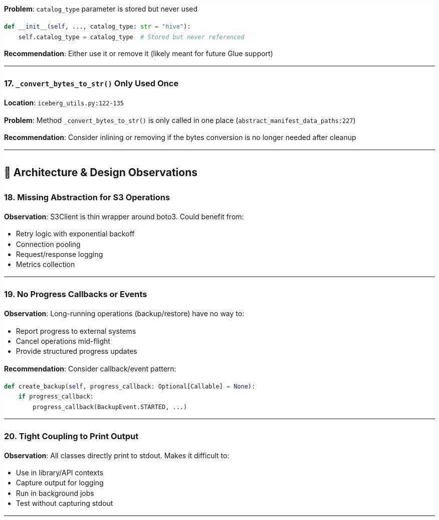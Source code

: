 **Problem**: `catalog_type` parameter is stored but never used

```python
def __init__(self, ..., catalog_type: str = "hive"):
    self.catalog_type = catalog_type  # Stored but never referenced
```

**Recommendation**: Either use it or remove it (likely meant for future Glue support)

---

### 17. **`_convert_bytes_to_str()` Only Used Once**

**Location**: `iceberg_utils.py:122-135`

**Problem**: Method `_convert_bytes_to_str()` is only called in one place (`abstract_manifest_data_paths:227`)

**Recommendation**: Consider inlining or removing if the bytes conversion is no longer needed after cleanup

---

## 🎯 Architecture & Design Observations

### 18. **Missing Abstraction for S3 Operations**

**Observation**: S3Client is thin wrapper around boto3. Could benefit from:
- Retry logic with exponential backoff
- Connection pooling
- Request/response logging
- Metrics collection

---

### 19. **No Progress Callbacks or Events**

**Observation**: Long-running operations (backup/restore) have no way to:
- Report progress to external systems
- Cancel operations mid-flight
- Provide structured progress updates

**Recommendation**: Consider callback/event pattern:
```python
def create_backup(self, progress_callback: Optional[Callable] = None):
    if progress_callback:
        progress_callback(BackupEvent.STARTED, ...)
```

---

### 20. **Tight Coupling to Print Output**

**Observation**: All classes directly print to stdout. Makes it difficult to:
- Use in library/API contexts
- Capture output for logging
- Run in background jobs
- Test without capturing stdout

---
